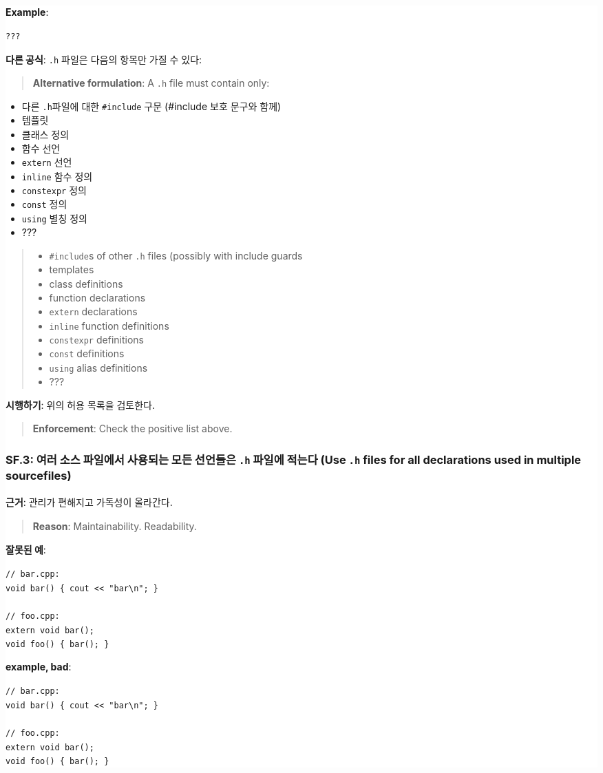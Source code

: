 **Example**:

	???
	
**다른 공식**: `.h` 파일은 다음의 항목만 가질 수 있다:
>**Alternative formulation**: A `.h` file must contain only:

* 다른 `.h`파일에 대한 `#include` 구문 (#include 보호 문구와 함께)
* 템플릿
* 클래스 정의
* 함수 선언
* `extern` 선언
* `inline` 함수 정의
* `constexpr` 정의
* `const` 정의
* `using` 별칭 정의
* ???
>* `#include`s of other `.h` files (possibly with include guards
>* templates
>* class definitions
>* function declarations
>* `extern` declarations
>* `inline` function definitions
>* `constexpr` definitions
>* `const` definitions
>* `using` alias definitions
>* ???

**시행하기**: 위의 허용 목록을 검토한다.
>**Enforcement**: Check the positive list above.


<a name="Rs-suffix"></a>
### SF.3: 여러 소스 파일에서 사용되는 모든 선언들은 `.h` 파일에 적는다 (Use `.h` files for all declarations used in multiple sourcefiles)

**근거**: 관리가 편해지고 가독성이 올라간다.
>**Reason**: Maintainability. Readability.

**잘못된 예**:

	// bar.cpp:
	void bar() { cout << "bar\n"; }

	// foo.cpp:
	extern void bar();
	void foo() { bar(); }
	
**example, bad**:

	// bar.cpp:
	void bar() { cout << "bar\n"; }

	// foo.cpp:
	extern void bar();
	void foo() { bar(); }
	